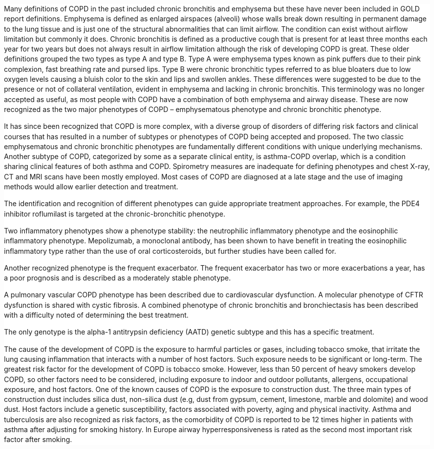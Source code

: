 Many definitions of COPD in the past included chronic bronchitis and emphysema but these have never been included in GOLD report definitions. Emphysema is defined as enlarged airspaces (alveoli) whose walls break down resulting in permanent damage to the lung tissue and is just one of the structural abnormalities that can limit airflow. The condition can exist without airflow limitation but commonly it does. Chronic bronchitis is defined as a productive cough that is present for at least three months each year for two years but does not always result in airflow limitation although the risk of developing COPD is great. These older definitions grouped the two types as type A and type B. Type A were emphysema types known as pink puffers due to their pink complexion, fast breathing rate and pursed lips. Type B were chronic bronchitic types referred to as blue bloaters due to low oxygen levels causing a bluish color to the skin and lips and swollen ankles. These differences were suggested to be due to the presence or not of collateral ventilation, evident in emphysema and lacking in chronic bronchitis. This terminology was no longer accepted as useful, as most people with COPD have a combination of both emphysema and airway disease. These are now recognized as the two major phenotypes of COPD – emphysematous phenotype and chronic bronchitic phenotype.

It has since been recognized that COPD is more complex, with a diverse group of disorders of differing risk factors and clinical courses that has resulted in a number of subtypes or phenotypes of COPD being accepted and proposed. The two classic emphysematous and chronic bronchitic phenotypes are fundamentally different conditions with unique underlying mechanisms. Another subtype of COPD, categorized by some as a separate clinical entity, is asthma-COPD overlap, which is a condition sharing clinical features of both asthma and COPD. Spirometry measures are inadequate for defining phenotypes and chest X-ray, CT and MRI scans have been mostly employed. Most cases of COPD are diagnosed at a late stage and the use of imaging methods would allow earlier detection and treatment.

The identification and recognition of different phenotypes can guide appropriate treatment approaches. For example, the PDE4 inhibitor roflumilast is targeted at the chronic-bronchitic phenotype.

Two inflammatory phenotypes show a phenotype stability: the neutrophilic inflammatory phenotype and the eosinophilic inflammatory phenotype. Mepolizumab, a monoclonal antibody, has been shown to have benefit in treating the eosinophilic inflammatory type rather than the use of oral corticosteroids, but further studies have been called for.

Another recognized phenotype is the frequent exacerbator. The frequent exacerbator has two or more exacerbations a year, has a poor prognosis and is described as a moderately stable phenotype.

A pulmonary vascular COPD phenotype has been described due to cardiovascular dysfunction. A molecular phenotype of CFTR dysfunction is shared with cystic fibrosis. A combined phenotype of chronic bronchitis and bronchiectasis has been described with a difficulty noted of determining the best treatment.

The only genotype is the alpha-1 antitrypsin deficiency (AATD) genetic subtype and this has a specific treatment.

The cause of the development of COPD is the exposure to harmful particles or gases, including tobacco smoke, that irritate the lung causing inflammation that interacts with a number of host factors. Such exposure needs to be significant or long-term. The greatest risk factor for the development of COPD is tobacco smoke. However, less than 50 percent of heavy smokers develop COPD, so other factors need to be considered, including exposure to indoor and outdoor pollutants, allergens, occupational exposure, and host factors. One of the known causes of COPD is the exposure to construction dust. The three main types of construction dust includes silica dust, non-silica dust (e.g, dust from gypsum, cement, limestone, marble and dolomite) and wood dust. Host factors include a genetic susceptibility, factors associated with poverty, aging and physical inactivity. Asthma and tuberculosis are also recognized as risk factors, as the comorbidity of COPD is reported to be 12 times higher in patients with asthma after adjusting for smoking history. In Europe airway hyperresponsiveness is rated as the second most important risk factor after smoking.
